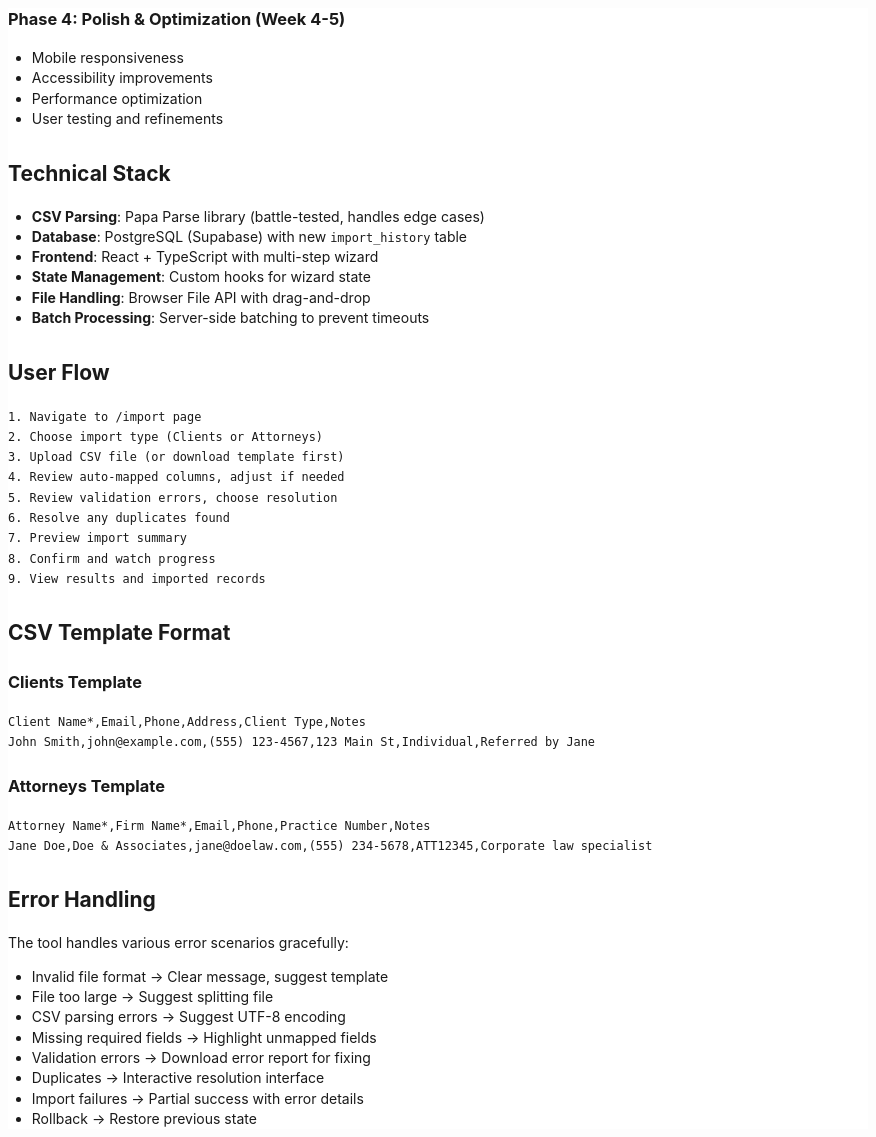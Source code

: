 ### Phase 4: Polish & Optimization (Week 4-5)
- Mobile responsiveness
- Accessibility improvements
- Performance optimization
- User testing and refinements

## Technical Stack

- **CSV Parsing**: Papa Parse library (battle-tested, handles edge cases)
- **Database**: PostgreSQL (Supabase) with new `import_history` table
- **Frontend**: React + TypeScript with multi-step wizard
- **State Management**: Custom hooks for wizard state
- **File Handling**: Browser File API with drag-and-drop
- **Batch Processing**: Server-side batching to prevent timeouts

## User Flow

```
1. Navigate to /import page
2. Choose import type (Clients or Attorneys)
3. Upload CSV file (or download template first)
4. Review auto-mapped columns, adjust if needed
5. Review validation errors, choose resolution
6. Resolve any duplicates found
7. Preview import summary
8. Confirm and watch progress
9. View results and imported records
```

## CSV Template Format

### Clients Template
```csv
Client Name*,Email,Phone,Address,Client Type,Notes
John Smith,john@example.com,(555) 123-4567,123 Main St,Individual,Referred by Jane
```

### Attorneys Template
```csv
Attorney Name*,Firm Name*,Email,Phone,Practice Number,Notes
Jane Doe,Doe & Associates,jane@doelaw.com,(555) 234-5678,ATT12345,Corporate law specialist
```

## Error Handling

The tool handles various error scenarios gracefully:
- Invalid file format → Clear message, suggest template
- File too large → Suggest splitting file
- CSV parsing errors → Suggest UTF-8 encoding
- Missing required fields → Highlight unmapped fields
- Validation errors → Download error report for fixing
- Duplicates → Interactive resolution interface
- Import failures → Partial success with error details
- Rollback → Restore previous state
